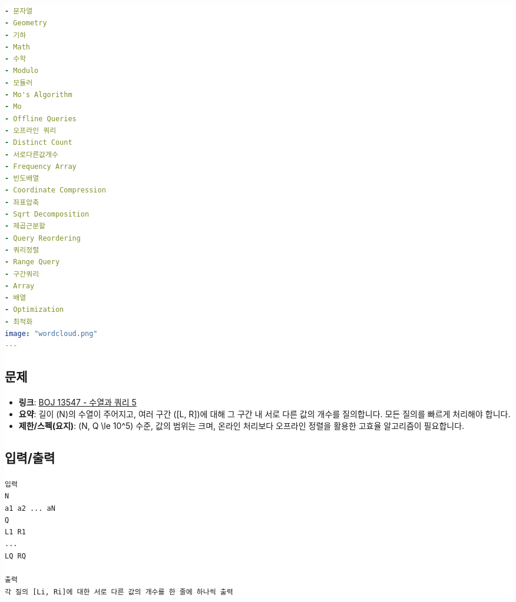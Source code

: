 ```yaml
- 문자열
- Geometry
- 기하
- Math
- 수학
- Modulo
- 모듈러
- Mo's Algorithm
- Mo
- Offline Queries
- 오프라인 쿼리
- Distinct Count
- 서로다른값개수
- Frequency Array
- 빈도배열
- Coordinate Compression
- 좌표압축
- Sqrt Decomposition
- 제곱근분할
- Query Reordering
- 쿼리정렬
- Range Query
- 구간쿼리
- Array
- 배열
- Optimization
- 최적화
image: "wordcloud.png"
---
```


## 문제
- **링크**: [BOJ 13547 - 수열과 쿼리 5](https://www.acmicpc.net/problem/13547)
- **요약**: 길이 \(N\)의 수열이 주어지고, 여러 구간 \([L, R]\)에 대해 그 구간 내 서로 다른 값의 개수를 질의합니다. 모든 질의를 빠르게 처리해야 합니다.
- **제한/스펙(요지)**: \(N, Q \le 10^5\) 수준, 값의 범위는 크며, 온라인 처리보다 오프라인 정렬을 활용한 고효율 알고리즘이 필요합니다.

## 입력/출력
```
입력
N
a1 a2 ... aN
Q
L1 R1
...
LQ RQ

출력
각 질의 [Li, Ri]에 대한 서로 다른 값의 개수를 한 줄에 하나씩 출력
```
